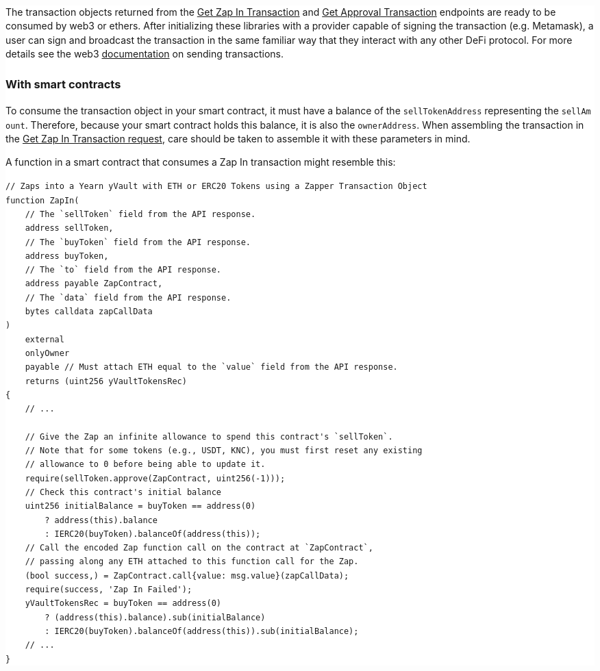 The transaction objects returned from the [Get Zap In Transaction](yearn-zap-in.md#get-zap-in-transaction) and [Get Approval Transaction](yearn-zap-in.md#get-approval-transaction) endpoints are ready to be consumed by web3 or ethers. After initializing these libraries with a provider capable of signing the transaction \(e.g. Metamask\), a user can sign and broadcast the transaction in the same familiar way that they interact with any other DeFi protocol. For more details see the web3 [documentation](https://web3js.readthedocs.io/en/v1.2.0/web3-eth.html#sendtransaction) on sending transactions.

### With smart contracts

To consume the transaction object in your smart contract, it must have a balance of the `sellTokenAddress`  representing the `sellAmount`. Therefore, because your smart contract holds this balance, it is also the `ownerAddress`.  When assembling the transaction in the [Get Zap In Transaction request](yearn-zap-in.md#get-zap-in-transaction), care should be taken to assemble it with these parameters in mind. 

A function in a smart contract that consumes a Zap In transaction might resemble this:

```text
// Zaps into a Yearn yVault with ETH or ERC20 Tokens using a Zapper Transaction Object
function ZapIn(
    // The `sellToken` field from the API response.
    address sellToken,
    // The `buyToken` field from the API response.
    address buyToken,
    // The `to` field from the API response.
    address payable ZapContract,
    // The `data` field from the API response.
    bytes calldata zapCallData
)
    external
    onlyOwner
    payable // Must attach ETH equal to the `value` field from the API response.
    returns (uint256 yVaultTokensRec)
{
    // ...

    // Give the Zap an infinite allowance to spend this contract's `sellToken`.
    // Note that for some tokens (e.g., USDT, KNC), you must first reset any existing
    // allowance to 0 before being able to update it.
    require(sellToken.approve(ZapContract, uint256(-1)));
    // Check this contract's initial balance
    uint256 initialBalance = buyToken == address(0)
        ? address(this).balance
        : IERC20(buyToken).balanceOf(address(this));
    // Call the encoded Zap function call on the contract at `ZapContract`,
    // passing along any ETH attached to this function call for the Zap.
    (bool success,) = ZapContract.call{value: msg.value}(zapCallData);
    require(success, 'Zap In Failed');
    yVaultTokensRec = buyToken == address(0)
        ? (address(this).balance).sub(initialBalance)
        : IERC20(buyToken).balanceOf(address(this)).sub(initialBalance);
    // ...
}
```

